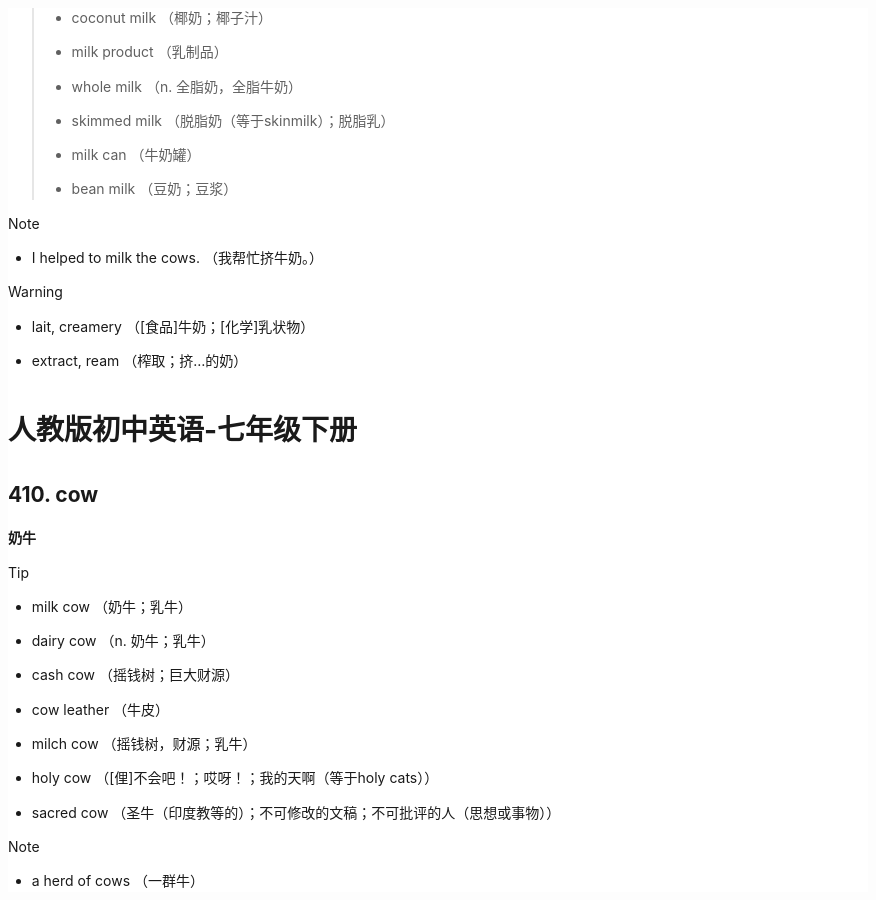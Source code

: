 >
> - coconut milk （椰奶；椰子汁）
>
> - milk product （乳制品）
>
> - whole milk （n. 全脂奶，全脂牛奶）
>
> - skimmed milk （脱脂奶（等于skinmilk）；脱脂乳）
>
> - milk can （牛奶罐）
>
> - bean milk （豆奶；豆浆）
>

> [!NOTE]
>
> - I helped to milk the cows. （我帮忙挤牛奶。）
>

> [!WARNING]
>
> - lait, creamery （[食品]牛奶；[化学]乳状物）
>
> - extract, ream （榨取；挤…的奶）
>

# 人教版初中英语-七年级下册

## 410. cow

**奶牛**

> [!TIP]
>
> - milk cow （奶牛；乳牛）
>
> - dairy cow （n. 奶牛；乳牛）
>
> - cash cow （摇钱树；巨大财源）
>
> - cow leather （牛皮）
>
> - milch cow （摇钱树，财源；乳牛）
>
> - holy cow （[俚]不会吧！；哎呀！；我的天啊（等于holy cats））
>
> - sacred cow （圣牛（印度教等的）；不可修改的文稿；不可批评的人（思想或事物））
>

> [!NOTE]
>
> - a herd of cows （一群牛）
>
